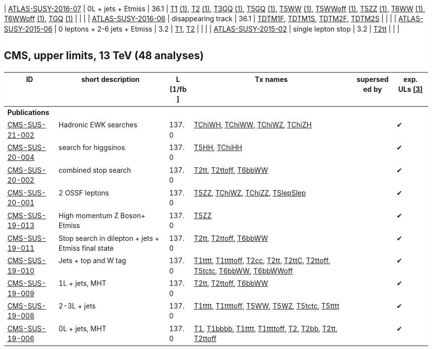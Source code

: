| [ATLAS-SUSY-2016-07](https://atlas.web.cern.ch/Atlas/GROUPS/PHYSICS/PAPERS/SUSY-2016-07/)<a name="ATLAS-SUSY-2016-07-eff"></a> | 0L + jets + Etmiss | 36.1 | [T1](SmsDictionary222pre1+superseded#T1) [(1)](#A1), [T2](SmsDictionary222pre1+superseded#T2) [(1)](#A1), [T3GQ](SmsDictionary222pre1+superseded#T3GQ) [(1)](#A1), [T5GQ](SmsDictionary222pre1+superseded#T5GQ) [(1)](#A1), [T5WW](SmsDictionary222pre1+superseded#T5WW) [(1)](#A1), [T5WWoff](SmsDictionary222pre1+superseded#T5WWoff) [(1)](#A1), [T5ZZ](SmsDictionary222pre1+superseded#T5ZZ) [(1)](#A1), [T6WW](SmsDictionary222pre1+superseded#T6WW) [(1)](#A1), [T6WWoff](SmsDictionary222pre1+superseded#T6WWoff) [(1)](#A1), [TGQ](SmsDictionary222pre1+superseded#TGQ) [(1)](#A1) | |  |
| [ATLAS-SUSY-2016-06](https://atlas.web.cern.ch/Atlas/GROUPS/PHYSICS/PAPERS/SUSY-2016-06/)<a name="ATLAS-SUSY-2016-06-eff"></a> | disappearing track | 36.1 | [TDTM1F](SmsDictionary222pre1+superseded#TDTM1F), [TDTM1S](SmsDictionary222pre1+superseded#TDTM1S), [TDTM2F](SmsDictionary222pre1+superseded#TDTM2F), [TDTM2S](SmsDictionary222pre1+superseded#TDTM2S) | |  |
| [ATLAS-SUSY-2015-06](http://atlas.web.cern.ch/Atlas/GROUPS/PHYSICS/PAPERS/SUSY-2015-06/)<a name="ATLAS-SUSY-2015-06-eff"></a> | 0 leptons + 2-6 jets + Etmiss | 3.2 | [T1](SmsDictionary222pre1+superseded#T1), [T2](SmsDictionary222pre1+superseded#T2) | |  |
| [ATLAS-SUSY-2015-02](http://atlas.web.cern.ch/Atlas/GROUPS/PHYSICS/PAPERS/SUSY-2015-02/)<a name="ATLAS-SUSY-2015-02-eff"></a> | single lepton stop | 3.2 | [T2tt](SmsDictionary222pre1+superseded#T2tt) | |  |

<a name="CMSupperlimits13"></a>
## CMS, upper limits, 13 TeV (48 analyses)

| **ID** | **short description** | **L [1/fb]** | **Tx names** | **superseded by** | **exp. ULs [(3)](#A3)** |
|--------|-----------------------|--------------|--------------|-------------------|-------------------------|
| **Publications** | | | | | |
| [CMS-SUS-21-002](http://cms-results.web.cern.ch/cms-results/public-results/publications/SUS-21-002/)<a name="CMS-SUS-21-002-eff"></a> | Hadronic EWK searches | 137.0 | [TChiWH](SmsDictionary222pre1+superseded#TChiWH), [TChiWW](SmsDictionary222pre1+superseded#TChiWW), [TChiWZ](SmsDictionary222pre1+superseded#TChiWZ), [TChiZH](SmsDictionary222pre1+superseded#TChiZH) | | &#10004; |
| [CMS-SUS-20-004](http://cms-results.web.cern.ch/cms-results/public-results/publications/SUS-20-004/)<a name="CMS-SUS-20-004-eff"></a> | search for higgsinos | 137.0 | [T5HH](SmsDictionary222pre1+superseded#T5HH), [TChiHH](SmsDictionary222pre1+superseded#TChiHH) | | &#10004; |
| [CMS-SUS-20-002](http://cms-results.web.cern.ch/cms-results/public-results/publications/SUS-20-002/index.html)<a name="CMS-SUS-20-002-eff"></a> | combined stop search | 137.0 | [T2tt](SmsDictionary222pre1+superseded#T2tt), [T2ttoff](SmsDictionary222pre1+superseded#T2ttoff), [T6bbWW](SmsDictionary222pre1+superseded#T6bbWW) | | &#10004; |
| [CMS-SUS-20-001](http://cms-results.web.cern.ch/cms-results/public-results/publications/SUS-20-001/index.html)<a name="CMS-SUS-20-001-eff"></a> | 2 OSSF leptons | 137.0 | [T5ZZ](SmsDictionary222pre1+superseded#T5ZZ), [TChiWZ](SmsDictionary222pre1+superseded#TChiWZ), [TChiZZ](SmsDictionary222pre1+superseded#TChiZZ), [TSlepSlep](SmsDictionary222pre1+superseded#TSlepSlep) | | &#10004; |
| [CMS-SUS-19-013](http://cms-results.web.cern.ch/cms-results/public-results/publications/SUS-19-013/index.html)<a name="CMS-SUS-19-013-eff"></a> | High momentum Z Boson+ Etmiss | 137.0 | [T5ZZ](SmsDictionary222pre1+superseded#T5ZZ) | | &#10004; |
| [CMS-SUS-19-011](http://cms-results.web.cern.ch/cms-results/public-results/publications/SUS-19-011/index.html)<a name="CMS-SUS-19-011-eff"></a> | Stop search in dilepton + jets + Etmiss final state | 137.0 | [T2tt](SmsDictionary222pre1+superseded#T2tt), [T2ttoff](SmsDictionary222pre1+superseded#T2ttoff), [T6bbWW](SmsDictionary222pre1+superseded#T6bbWW) | | &#10004; |
| [CMS-SUS-19-010](http://cms-results.web.cern.ch/cms-results/public-results/publications/SUS-19-010/index.html)<a name="CMS-SUS-19-010-eff"></a> | Jets + top and W tag | 137.0 | [T1tttt](SmsDictionary222pre1+superseded#T1tttt), [T1ttttoff](SmsDictionary222pre1+superseded#T1ttttoff), [T2cc](SmsDictionary222pre1+superseded#T2cc), [T2tt](SmsDictionary222pre1+superseded#T2tt), [T2ttC](SmsDictionary222pre1+superseded#T2ttC), [T2ttoff](SmsDictionary222pre1+superseded#T2ttoff), [T5tctc](SmsDictionary222pre1+superseded#T5tctc), [T6bbWW](SmsDictionary222pre1+superseded#T6bbWW), [T6bbWWoff](SmsDictionary222pre1+superseded#T6bbWWoff) | | &#10004; |
| [CMS-SUS-19-009](http://cms-results.web.cern.ch/cms-results/public-results/publications/SUS-19-009/index.html)<a name="CMS-SUS-19-009-eff"></a> | 1L + jets, MHT | 137.0 | [T2tt](SmsDictionary222pre1+superseded#T2tt), [T2ttoff](SmsDictionary222pre1+superseded#T2ttoff), [T6bbWW](SmsDictionary222pre1+superseded#T6bbWW) | | &#10004; |
| [CMS-SUS-19-008](http://cms-results.web.cern.ch/cms-results/public-results/publications/SUS-19-008/index.html)<a name="CMS-SUS-19-008-eff"></a> | 2-3L + jets | 137.0 | [T1tttt](SmsDictionary222pre1+superseded#T1tttt), [T1ttttoff](SmsDictionary222pre1+superseded#T1ttttoff), [T5WW](SmsDictionary222pre1+superseded#T5WW), [T5WZ](SmsDictionary222pre1+superseded#T5WZ), [T5tctc](SmsDictionary222pre1+superseded#T5tctc), [T5tttt](SmsDictionary222pre1+superseded#T5tttt) | | &#10004; |
| [CMS-SUS-19-006](http://cms-results.web.cern.ch/cms-results/public-results/publications/SUS-19-006/index.html)<a name="CMS-SUS-19-006-eff"></a> | 0L + jets, MHT | 137.0 | [T1](SmsDictionary222pre1+superseded#T1), [T1bbbb](SmsDictionary222pre1+superseded#T1bbbb), [T1tttt](SmsDictionary222pre1+superseded#T1tttt), [T1ttttoff](SmsDictionary222pre1+superseded#T1ttttoff), [T2](SmsDictionary222pre1+superseded#T2), [T2bb](SmsDictionary222pre1+superseded#T2bb), [T2tt](SmsDictionary222pre1+superseded#T2tt), [T2ttoff](SmsDictionary222pre1+superseded#T2ttoff) | | &#10004; |